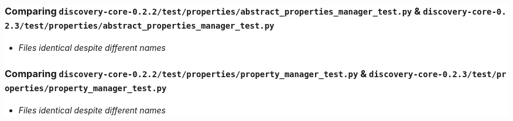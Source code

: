 ### Comparing `discovery-core-0.2.2/test/properties/abstract_properties_manager_test.py` & `discovery-core-0.2.3/test/properties/abstract_properties_manager_test.py`

 * *Files identical despite different names*

### Comparing `discovery-core-0.2.2/test/properties/property_manager_test.py` & `discovery-core-0.2.3/test/properties/property_manager_test.py`

 * *Files identical despite different names*

